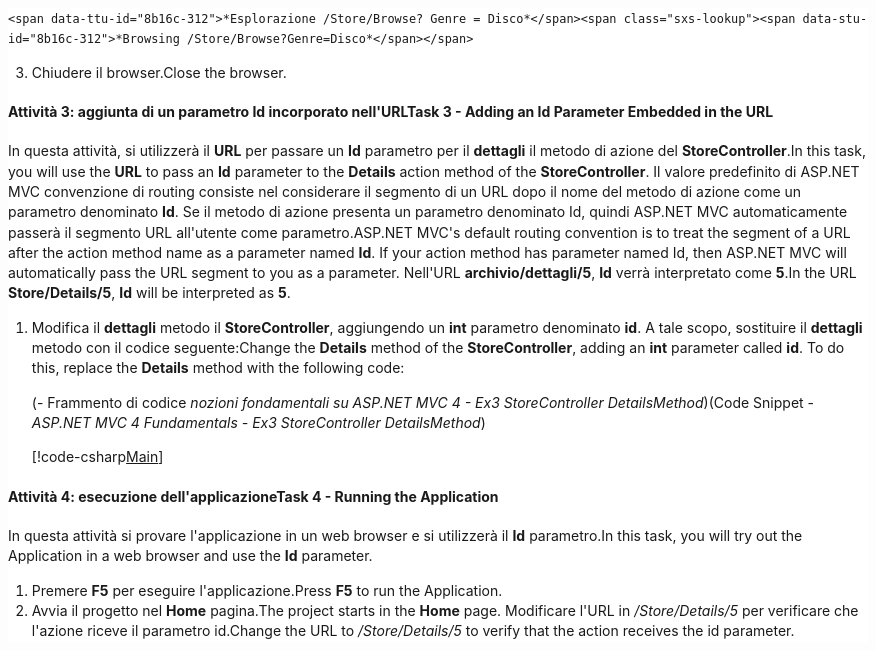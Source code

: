     <span data-ttu-id="8b16c-312">*Esplorazione /Store/Browse? Genre = Disco*</span><span class="sxs-lookup"><span data-stu-id="8b16c-312">*Browsing /Store/Browse?Genre=Disco*</span></span>
3. <span data-ttu-id="8b16c-313">Chiudere il browser.</span><span class="sxs-lookup"><span data-stu-id="8b16c-313">Close the browser.</span></span>

<a id="Ex3Task3"></a>

<a id="Task_3_-_Adding_an_Id_Parameter_Embedded_in_the_URL"></a>
#### <a name="task-3---adding-an-id-parameter-embedded-in-the-url"></a><span data-ttu-id="8b16c-314">Attività 3: aggiunta di un parametro Id incorporato nell'URL</span><span class="sxs-lookup"><span data-stu-id="8b16c-314">Task 3 - Adding an Id Parameter Embedded in the URL</span></span>

<span data-ttu-id="8b16c-315">In questa attività, si utilizzerà il **URL** per passare un **Id** parametro per il **dettagli** il metodo di azione del **StoreController**.</span><span class="sxs-lookup"><span data-stu-id="8b16c-315">In this task, you will use the **URL** to pass an **Id** parameter to the **Details** action method of the **StoreController**.</span></span> <span data-ttu-id="8b16c-316">Il valore predefinito di ASP.NET MVC convenzione di routing consiste nel considerare il segmento di un URL dopo il nome del metodo di azione come un parametro denominato **Id**. Se il metodo di azione presenta un parametro denominato Id, quindi ASP.NET MVC automaticamente passerà il segmento URL all'utente come parametro.</span><span class="sxs-lookup"><span data-stu-id="8b16c-316">ASP.NET MVC's default routing convention is to treat the segment of a URL after the action method name as a parameter named **Id**. If your action method has parameter named Id, then ASP.NET MVC will automatically pass the URL segment to you as a parameter.</span></span> <span data-ttu-id="8b16c-317">Nell'URL **archivio/dettagli/5**, **Id** verrà interpretato come **5**.</span><span class="sxs-lookup"><span data-stu-id="8b16c-317">In the URL **Store/Details/5**, **Id** will be interpreted as **5**.</span></span>

1. <span data-ttu-id="8b16c-318">Modifica il **dettagli** metodo il **StoreController**, aggiungendo un **int** parametro denominato **id**. A tale scopo, sostituire il **dettagli** metodo con il codice seguente:</span><span class="sxs-lookup"><span data-stu-id="8b16c-318">Change the **Details** method of the **StoreController**, adding an **int** parameter called **id**. To do this, replace the **Details** method with the following code:</span></span>

    <span data-ttu-id="8b16c-319">(- Frammento di codice *nozioni fondamentali su ASP.NET MVC 4 - Ex3 StoreController DetailsMethod*)</span><span class="sxs-lookup"><span data-stu-id="8b16c-319">(Code Snippet - *ASP.NET MVC 4 Fundamentals - Ex3 StoreController DetailsMethod*)</span></span>


    [!code-csharp[Main](aspnet-mvc-4-fundamentals/samples/sample5.cs)]

<a id="Ex3Task4"></a>

<a id="Task_4_-_Running_the_Application"></a>
#### <a name="task-4---running-the-application"></a><span data-ttu-id="8b16c-320">Attività 4: esecuzione dell'applicazione</span><span class="sxs-lookup"><span data-stu-id="8b16c-320">Task 4 - Running the Application</span></span>

<span data-ttu-id="8b16c-321">In questa attività si provare l'applicazione in un web browser e si utilizzerà il **Id** parametro.</span><span class="sxs-lookup"><span data-stu-id="8b16c-321">In this task, you will try out the Application in a web browser and use the **Id** parameter.</span></span>

1. <span data-ttu-id="8b16c-322">Premere **F5** per eseguire l'applicazione.</span><span class="sxs-lookup"><span data-stu-id="8b16c-322">Press **F5** to run the Application.</span></span>
2. <span data-ttu-id="8b16c-323">Avvia il progetto nel **Home** pagina.</span><span class="sxs-lookup"><span data-stu-id="8b16c-323">The project starts in the **Home** page.</span></span> <span data-ttu-id="8b16c-324">Modificare l'URL in */Store/Details/5* per verificare che l'azione riceve il parametro id.</span><span class="sxs-lookup"><span data-stu-id="8b16c-324">Change the URL to */Store/Details/5* to verify that the action receives the id parameter.</span></span>
